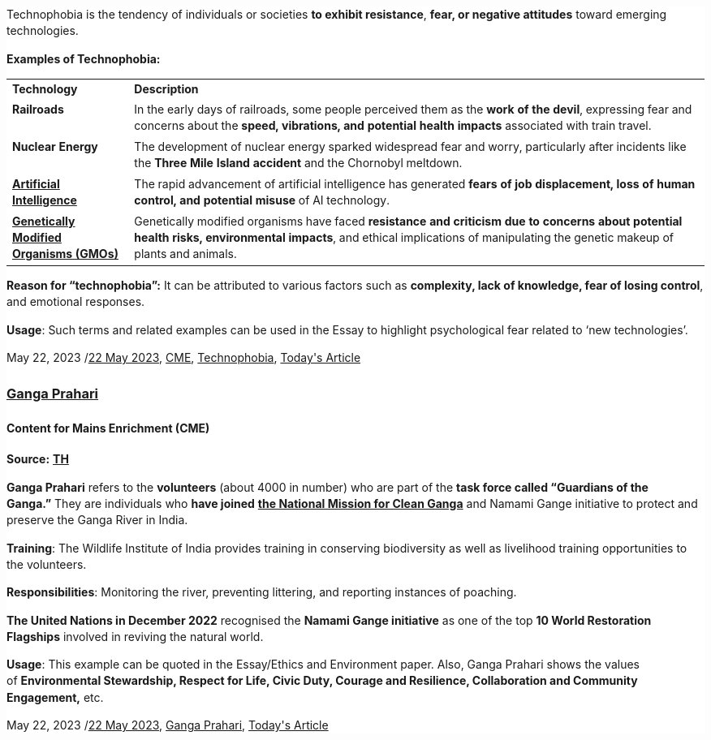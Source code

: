 Technophobia is the tendency of individuals or societies **to exhibit resistance**, **fear, or negative attitudes** toward emerging technologies.

**Examples of Technophobia:**

|   |   |
|---|---|
|**Technology**|**Description**|
|**Railroads**|In the early days of railroads, some people perceived them as the **work of the devil**, expressing fear and concerns about the **speed, vibrations, and potential health impacts** associated with train travel.|
|**Nuclear Energy**|The development of nuclear energy sparked widespread fear and worry, particularly after incidents like the **Three Mile Island accident** and the Chornobyl meltdown.|
|[**Artificial Intelligence**](https://www.insightsonindia.com/2023/03/10/artificial-intelligence-comparing-the-types-and-their-impacts/)|The rapid advancement of artificial intelligence has generated **fears of job displacement, loss of human control, and potential misuse** of AI technology.|
|[**Genetically Modified Organisms (GMOs)**](https://www.insightsonindia.com/science-technology/biotechnology/gm-crops/#:~:text=According%20to%20WHO%2C%20Genetically%20modified,for%20use%20in%20commercial%20production.)|Genetically modified organisms have faced **resistance and criticism due to concerns about potential health risks, environmental impacts**, and ethical implications of manipulating the genetic makeup of plants and animals.|

**Reason for “technophobia”:** It can be attributed to various factors such as **complexity, lack of knowledge, fear of losing control**, and emotional responses.

**Usage**: Such terms and related examples can be used in the Essay to highlight psychological fear related to ‘new technologies’.

May 22, 2023 /[22 May 2023](https://www.insightsonindia.com/category/22-may-2023/ "22 May 2023"), [CME](https://www.insightsonindia.com/tag/cme/ "CME"), [Technophobia](https://www.insightsonindia.com/tag/technophobia/ "Technophobia"), [Today's Article](https://www.insightsonindia.com/category/today-article/ "Today's Article")

### [Ganga Prahari](https://www.insightsonindia.com/2023/05/22/ganga-prahari/)

#### **Content for Mains Enrichment (CME)**

**Source:** [**TH**](https://www.thehindu.com/sci-tech/energy-and-environment/the-guardians-of-the-ganga/article66877758.ece)

**Ganga Prahari** refers to the **volunteers** (about 4000 in number) who are part of the **task force called “Guardians of the Ganga.”** They are individuals who **have joined** [**the National Mission for Clean Ganga**](https://www.insightsonindia.com/social-justice/welfare-schemes/schemes-under-ministry-of-jalshakti/national-mission-for-clean-ganga-nmcg/) and Namami Gange initiative to protect and preserve the Ganga River in India.

**Training**: The Wildlife Institute of India provides training in conserving biodiversity as well as livelihood training opportunities to the volunteers.

**Responsibilities**: Monitoring the river, preventing littering, and reporting instances of poaching.

**The United Nations in December 2022** recognised the **Namami Gange initiative** as one of the top **10 World Restoration Flagships** involved in reviving the natural world.

**Usage**: This example can be quoted in the Essay/Ethics and Environment paper. Also, Ganga Prahari shows the values of **Environmental Stewardship, Respect for Life, Civic Duty, Courage and Resilience, Collaboration and Community Engagement,** etc.

May 22, 2023 /[22 May 2023](https://www.insightsonindia.com/category/22-may-2023/ "22 May 2023"), [Ganga Prahari](https://www.insightsonindia.com/tag/ganga-prahari/ "Ganga Prahari"), [Today's Article](https://www.insightsonindia.com/category/today-article/ "Today's Article")
